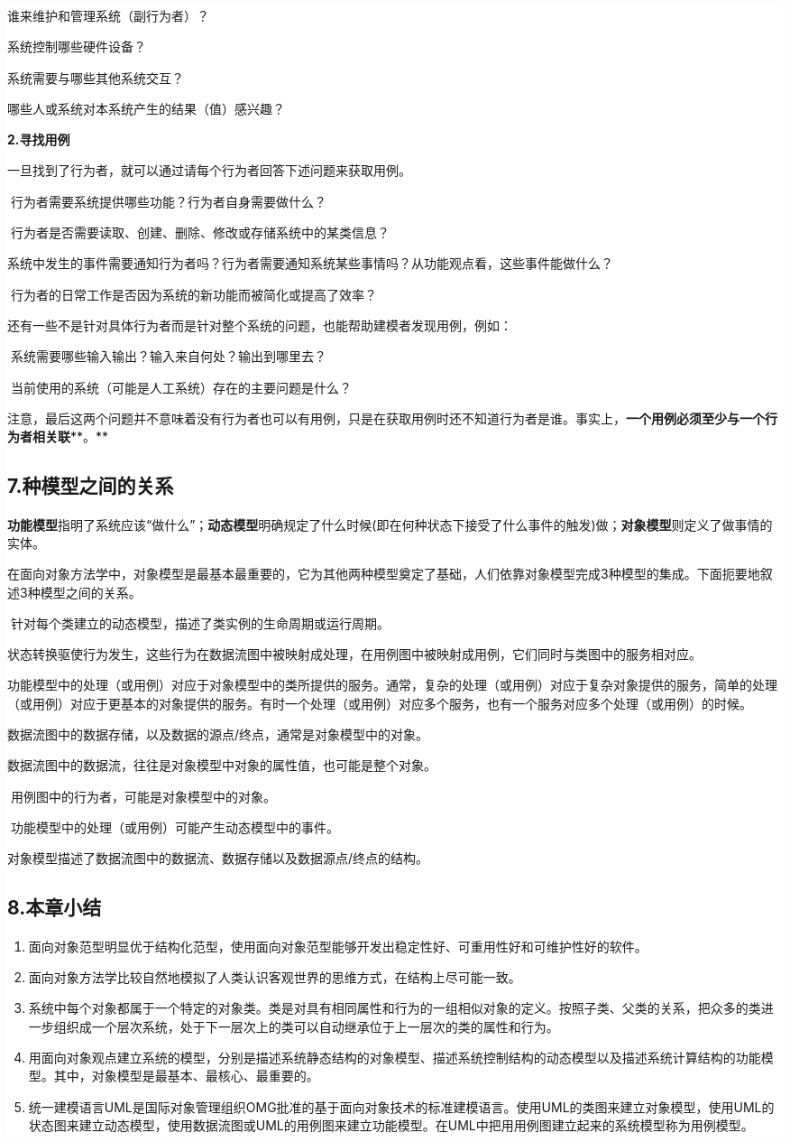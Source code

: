 谁来维护和管理系统（副行为者）？

系统控制哪些硬件设备？

系统需要与哪些其他系统交互？

哪些人或系统对本系统产生的结果（值）感兴趣？

**2.寻找用例**

  一旦找到了行为者，就可以通过请每个行为者回答下述问题来获取用例。

​	行为者需要系统提供哪些功能？行为者自身需要做什么？

​	行为者是否需要读取、创建、删除、修改或存储系统中的某类信息？

​	系统中发生的事件需要通知行为者吗？行为者需要通知系统某些事情吗？从功能观点看，这些事件能做什么？

​	行为者的日常工作是否因为系统的新功能而被简化或提高了效率？

还有一些不是针对具体行为者而是针对整个系统的问题，也能帮助建模者发现用例，例如：

​	系统需要哪些输入输出？输入来自何处？输出到哪里去？

​	当前使用的系统（可能是人工系统）存在的主要问题是什么？

  注意，最后这两个问题并不意味着没有行为者也可以有用例，只是在获取用例时还不知道行为者是谁。事实上，**一个用例必须至少与一个行为者相关联****。**

##  7.种模型之间的关系

  **功能模型**指明了系统应该“做什么”；**动态模型**明确规定了什么时候(即在何种状态下接受了什么事件的触发)做；**对象模型**则定义了做事情的实体。

  在面向对象方法学中，对象模型是最基本最重要的，它为其他两种模型奠定了基础，人们依靠对象模型完成3种模型的集成。下面扼要地叙述3种模型之间的关系。

​	针对每个类建立的动态模型，描述了类实例的生命周期或运行周期。

​	状态转换驱使行为发生，这些行为在数据流图中被映射成处理，在用例图中被映射成用例，它们同时与类图中的服务相对应。

​	功能模型中的处理（或用例）对应于对象模型中的类所提供的服务。通常，复杂的处理（或用例）对应于复杂对象提供的服务，简单的处理（或用例）对应于更基本的对象提供的服务。有时一个处理（或用例）对应多个服务，也有一个服务对应多个处理（或用例）的时候。

​	数据流图中的数据存储，以及数据的源点/终点，通常是对象模型中的对象。

​	数据流图中的数据流，往往是对象模型中对象的属性值，也可能是整个对象。

​	用例图中的行为者，可能是对象模型中的对象。

​	功能模型中的处理（或用例）可能产生动态模型中的事件。

​	对象模型描述了数据流图中的数据流、数据存储以及数据源点/终点的结构。

## 8.本章小结

1. 面向对象范型明显优于结构化范型，使用面向对象范型能够开发出稳定性好、可重用性好和可维护性好的软件。

2. 面向对象方法学比较自然地模拟了人类认识客观世界的思维方式，在结构上尽可能一致。

3. 系统中每个对象都属于一个特定的对象类。类是对具有相同属性和行为的一组相似对象的定义。按照子类、父类的关系，把众多的类进一步组织成一个层次系统，处于下一层次上的类可以自动继承位于上一层次的类的属性和行为。

4. 用面向对象观点建立系统的模型，分别是描述系统静态结构的对象模型、描述系统控制结构的动态模型以及描述系统计算结构的功能模型。其中，对象模型是最基本、最核心、最重要的。

5. 统一建模语言UML是国际对象管理组织OMG批准的基于面向对象技术的标准建模语言。使用UML的类图来建立对象模型，使用UML的状态图来建立动态模型，使用数据流图或UML的用例图来建立功能模型。在UML中把用用例图建立起来的系统模型称为用例模型。